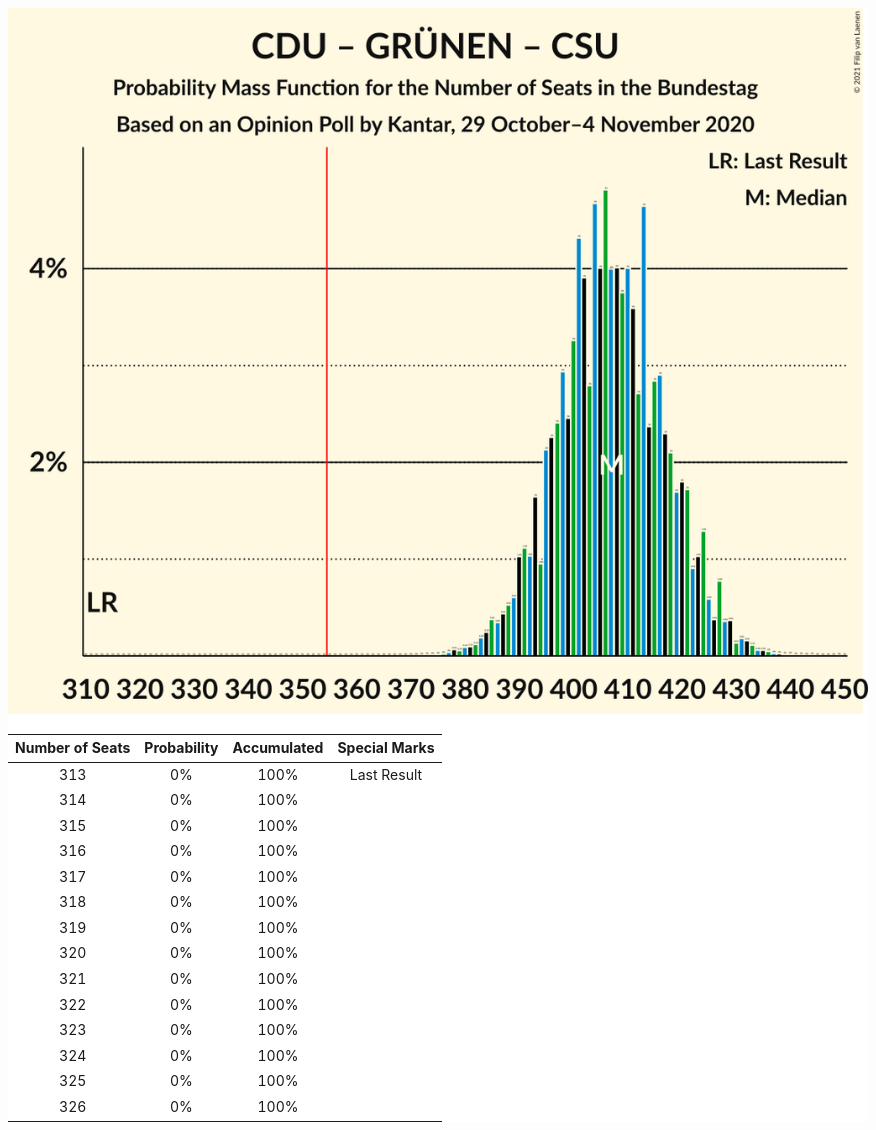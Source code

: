 ![Graph with seats probability mass function not yet produced](2020-11-04-Kantar-coalitions-seats-pmf-cdu–grünen–csu.png "Seats Probability Mass Function")

| Number of Seats | Probability | Accumulated | Special Marks |
|:---------------:|:-----------:|:-----------:|:-------------:|
| 313 | 0% | 100% | Last Result |
| 314 | 0% | 100% |  |
| 315 | 0% | 100% |  |
| 316 | 0% | 100% |  |
| 317 | 0% | 100% |  |
| 318 | 0% | 100% |  |
| 319 | 0% | 100% |  |
| 320 | 0% | 100% |  |
| 321 | 0% | 100% |  |
| 322 | 0% | 100% |  |
| 323 | 0% | 100% |  |
| 324 | 0% | 100% |  |
| 325 | 0% | 100% |  |
| 326 | 0% | 100% |  |